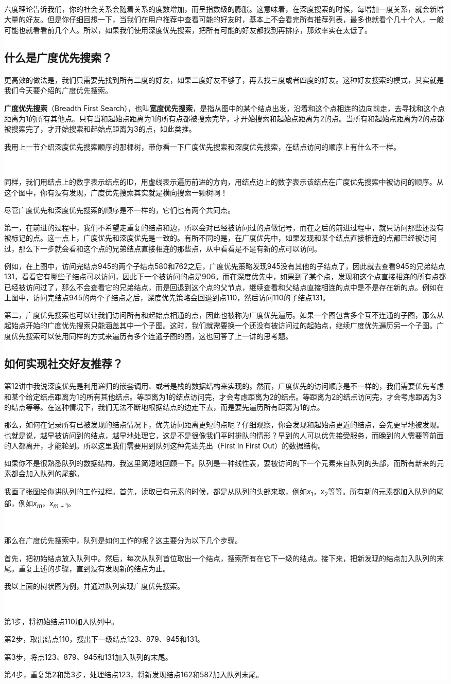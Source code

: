 六度理论告诉我们，你的社会关系会随着关系的度数增加，而呈指数级的膨胀。这意味着，在深度搜索的时候，每增加一度关系，就会新增大量的好友。但是你仔细回想一下，当我们在用户推荐中查看可能的好友时，基本上不会看完所有推荐列表，最多也就看个几十个人，一般可能也就看看前几个人。所以，如果我们使用深度优先搜索，把所有可能的好友都找到再排序，那效率实在太低了。

## 什么是广度优先搜索？

更高效的做法是，我们只需要先找到所有二度的好友，如果二度好友不够了，再去找三度或者四度的好友。这种好友搜索的模式，其实就是我们今天要介绍的广度优先搜索。

**广度优先搜索**（Breadth First Search），也叫**宽度优先搜索**，是指从图中的某个结点出发，沿着和这个点相连的边向前走，去寻找和这个点距离为1的所有其他点。只有当和起始点距离为1的所有点都被搜索完毕，才开始搜索和起始点距离为2的点。当所有和起始点距离为2的点都被搜索完了，才开始搜索和起始点距离为3的点，如此类推。

我用上一节介绍深度优先搜索顺序的那棵树，带你看一下广度优先搜索和深度优先搜索，在结点访问的顺序上有什么不一样。

<img src="https://static001.geekbang.org/resource/image/8f/d4/8feed421333ad442eb8dec4e574eb4d4.jpg" alt="">

同样，我们用结点上的数字表示结点的ID，用虚线表示遍历前进的方向，用结点边上的数字表示该结点在广度优先搜索中被访问的顺序。从这个图中，你有没有发现，广度优先搜索其实就是横向搜索一颗树啊！

尽管广度优先和深度优先搜索的顺序是不一样的，它们也有两个共同点。

第一，在前进的过程中，我们不希望走重复的结点和边，所以会对已经被访问过的点做记号，而在之后的前进过程中，就只访问那些还没有被标记的点。这一点上，广度优先和深度优先是一致的。有所不同的是，在广度优先中，如果发现和某个结点直接相连的点都已经被访问过，那么下一步就会看和这个点的兄弟结点直接相连的那些点，从中看看是不是有新的点可以访问。

例如，在上图中，访问完结点945的两个子结点580和762之后，广度优先策略发现945没有其他的子结点了，因此就去查看945的兄弟结点131，看看它有哪些子结点可以访问，因此下一个被访问的点是906。而在深度优先中，如果到了某个点，发现和这个点直接相连的所有点都已经被访问过了，那么不会查看它的兄弟结点，而是回退到这个点的父节点，继续查看和父结点直接相连的点中是不是存在新的点。例如在上图中，访问完结点945的两个子结点之后，深度优先策略会回退到点110，然后访问110的子结点131。

第二，广度优先搜索也可以让我们访问所有和起始点相通的点，因此也被称为广度优先遍历。如果一个图包含多个互不连通的子图，那么从起始点开始的广度优先搜索只能涵盖其中一个子图。这时，我们就需要换一个还没有被访问过的起始点，继续广度优先遍历另一个子图。广度优先搜索可以使用同样的方式来遍历有多个连通子图的图，这也回答了上一讲的思考题。

## 如何实现社交好友推荐？

第12讲中我说深度优先是利用递归的嵌套调用、或者是栈的数据结构来实现的。然而，广度优先的访问顺序是不一样的，我们需要优先考虑和某个给定结点距离为1的所有其他结点。等距离为1的结点访问完，才会考虑距离为2的结点。等距离为2的结点访问完，才会考虑距离为3的结点等等。在这种情况下，我们无法不断地根据结点的边走下去，而是要先遍历所有距离为1的点。

那么，如何在记录所有已被发现的结点情况下，优先访问距离更短的点呢？仔细观察，你会发现和起始点更近的结点，会先更早地被发现。也就是说，越早被访问到的结点，越早地处理它，这是不是很像我们平时排队的情形？早到的人可以优先接受服务，而晚到的人需要等前面的人都离开，才能轮到。所以这里我们需要用到队列这种先进先出（First In First Out）的数据结构。

如果你不是很熟悉队列的数据结构，我这里简短地回顾一下。队列是一种线性表，要被访问的下一个元素来自队列的头部，而所有新来的元素都会加入队列的尾部。

我画了张图给你讲队列的工作过程。首先，读取已有元素的时候，都是从队列的头部来取，例如$x_{1}$，$x_{2}$等等。所有新的元素都加入队列的尾部，例如$x_{m}$，$x_{m+1}$。

<img src="https://static001.geekbang.org/resource/image/b2/a1/b2962dffa28a5c2f3b51bd6039242da1.jpg" alt="">

那么在广度优先搜索中，队列是如何工作的呢？这主要分为以下几个步骤。

首先，把初始结点放入队列中。然后，每次从队列首位取出一个结点，搜索所有在它下一级的结点。接下来，把新发现的结点加入队列的末尾。重复上述的步骤，直到没有发现新的结点为止。

我以上面的树状图为例，并通过队列实现广度优先搜索。

<img src="https://static001.geekbang.org/resource/image/bf/90/bf8188bd3eccee22dcdda1b2a939c790.jpg" alt="">

第1步，将初始结点110加入队列中。

第2步，取出结点110，搜出下一级结点123、879、945和131。

第3步，将点123、879、945和131加入队列的末尾。

第4步，重复第2和第3步，处理结点123，将新发现结点162和587加入队列末尾。
